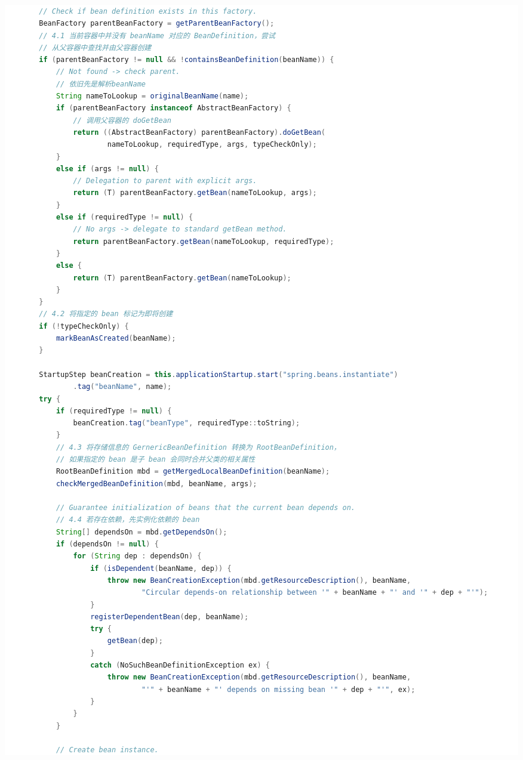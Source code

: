 ````java
		// Check if bean definition exists in this factory.
		BeanFactory parentBeanFactory = getParentBeanFactory();
		// 4.1 当前容器中并没有 beanName 对应的 BeanDefinition，尝试
		// 从父容器中查找并由父容器创建
		if (parentBeanFactory != null && !containsBeanDefinition(beanName)) {
			// Not found -> check parent.
			// 依旧先是解析beanName
			String nameToLookup = originalBeanName(name);
			if (parentBeanFactory instanceof AbstractBeanFactory) {
				// 调用父容器的 doGetBean
				return ((AbstractBeanFactory) parentBeanFactory).doGetBean(
						nameToLookup, requiredType, args, typeCheckOnly);
			}
			else if (args != null) {
				// Delegation to parent with explicit args.
				return (T) parentBeanFactory.getBean(nameToLookup, args);
			}
			else if (requiredType != null) {
				// No args -> delegate to standard getBean method.
				return parentBeanFactory.getBean(nameToLookup, requiredType);
			}
			else {
				return (T) parentBeanFactory.getBean(nameToLookup);
			}
		}
		// 4.2 将指定的 bean 标记为即将创建
		if (!typeCheckOnly) {
			markBeanAsCreated(beanName);
		}

		StartupStep beanCreation = this.applicationStartup.start("spring.beans.instantiate")
				.tag("beanName", name);
		try {
			if (requiredType != null) {
				beanCreation.tag("beanType", requiredType::toString);
			}
			// 4.3 将存储信息的 GernericBeanDefinition 转换为 RootBeanDefinition，
			// 如果指定的 bean 是子 bean 会同时合并父类的相关属性
			RootBeanDefinition mbd = getMergedLocalBeanDefinition(beanName);
			checkMergedBeanDefinition(mbd, beanName, args);

			// Guarantee initialization of beans that the current bean depends on.
			// 4.4 若存在依赖，先实例化依赖的 bean
			String[] dependsOn = mbd.getDependsOn();
			if (dependsOn != null) {
				for (String dep : dependsOn) {
					if (isDependent(beanName, dep)) {
						throw new BeanCreationException(mbd.getResourceDescription(), beanName,
								"Circular depends-on relationship between '" + beanName + "' and '" + dep + "'");
					}
					registerDependentBean(dep, beanName);
					try {
						getBean(dep);
					}
					catch (NoSuchBeanDefinitionException ex) {
						throw new BeanCreationException(mbd.getResourceDescription(), beanName,
								"'" + beanName + "' depends on missing bean '" + dep + "'", ex);
					}
				}
			}

			// Create bean instance.
````